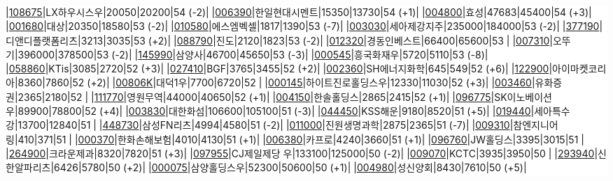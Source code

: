 |[108675](https://finance.daum.net/quotes/A108675)|LX하우시스우|20050|20200|54 (-2)|
|[006390](https://finance.daum.net/quotes/A006390)|한일현대시멘트|15350|13730|54 (+1)|
|[004800](https://finance.daum.net/quotes/A004800)|효성|47683|45400|54 (+3)|
|[001680](https://finance.daum.net/quotes/A001680)|대상|20350|18580|53 (-2)|
|[010580](https://finance.daum.net/quotes/A010580)|에스엠벡셀|1817|1390|53 (-7)|
|[003030](https://finance.daum.net/quotes/A003030)|세아제강지주|235000|184000|53 (-2)|
|[377190](https://finance.daum.net/quotes/A377190)|디앤디플랫폼리츠|3213|3035|53 (+2)|
|[088790](https://finance.daum.net/quotes/A088790)|진도|2120|1823|53 (-2)|
|[012320](https://finance.daum.net/quotes/A012320)|경동인베스트|66400|65600|53 |
|[007310](https://finance.daum.net/quotes/A007310)|오뚜기|396000|378500|53 (-2)|
|[145990](https://finance.daum.net/quotes/A145990)|삼양사|46700|45650|53 (-3)|
|[000545](https://finance.daum.net/quotes/A000545)|흥국화재우|5720|5110|53 (-8)|
|[058860](https://finance.daum.net/quotes/A058860)|KTis|3085|2720|52 (+3)|
|[027410](https://finance.daum.net/quotes/A027410)|BGF|3765|3455|52 (+2)|
|[002360](https://finance.daum.net/quotes/A002360)|SH에너지화학|645|549|52 (+6)|
|[122900](https://finance.daum.net/quotes/A122900)|아이마켓코리아|8360|7860|52 (+2)|
|[00806K](https://finance.daum.net/quotes/A00806K)|대덕1우|7700|6720|52 |
|[000145](https://finance.daum.net/quotes/A000145)|하이트진로홀딩스우|12330|11030|52 (+3)|
|[003460](https://finance.daum.net/quotes/A003460)|유화증권|2365|2180|52 |
|[111770](https://finance.daum.net/quotes/A111770)|영원무역|44000|40650|52 (+1)|
|[004150](https://finance.daum.net/quotes/A004150)|한솔홀딩스|2865|2415|52 (+1)|
|[096775](https://finance.daum.net/quotes/A096775)|SK이노베이션우|89900|78800|52 (+4)|
|[003830](https://finance.daum.net/quotes/A003830)|대한화섬|106600|105100|51 (-3)|
|[044450](https://finance.daum.net/quotes/A044450)|KSS해운|9180|8520|51 (+5)|
|[019440](https://finance.daum.net/quotes/A019440)|세아특수강|13700|12840|51 |
|[448730](https://finance.daum.net/quotes/A448730)|삼성FN리츠|4994|4580|51 (-2)|
|[011000](https://finance.daum.net/quotes/A011000)|진원생명과학|2875|2365|51 (-7)|
|[009310](https://finance.daum.net/quotes/A009310)|참엔지니어링|410|371|51 |
|[000370](https://finance.daum.net/quotes/A000370)|한화손해보험|4010|4130|51 (+1)|
|[006380](https://finance.daum.net/quotes/A006380)|카프로|4240|3660|51 (+1)|
|[096760](https://finance.daum.net/quotes/A096760)|JW홀딩스|3395|3015|51 |
|[264900](https://finance.daum.net/quotes/A264900)|크라운제과|8320|7820|51 (+3)|
|[097955](https://finance.daum.net/quotes/A097955)|CJ제일제당 우|133100|125000|50 (-2)|
|[009070](https://finance.daum.net/quotes/A009070)|KCTC|3935|3950|50 |
|[293940](https://finance.daum.net/quotes/A293940)|신한알파리츠|6426|5780|50 (+2)|
|[000075](https://finance.daum.net/quotes/A000075)|삼양홀딩스우|52300|50600|50 (+1)|
|[004980](https://finance.daum.net/quotes/A004980)|성신양회|8430|7610|50 (+5)|